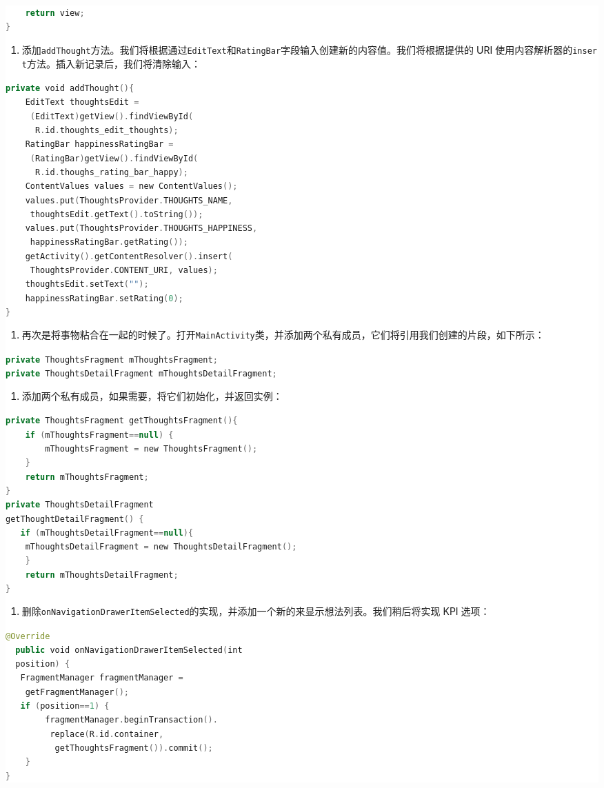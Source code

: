 ```kt
    return view;
}
```

1.  添加`addThought`方法。我们将根据通过`EditText`和`RatingBar`字段输入创建新的内容值。我们将根据提供的 URI 使用内容解析器的`insert`方法。插入新记录后，我们将清除输入：

```kt
private void addThought(){
    EditText thoughtsEdit = 
     (EditText)getView().findViewById(    
      R.id.thoughts_edit_thoughts);
    RatingBar happinessRatingBar =            
     (RatingBar)getView().findViewById(
      R.id.thoughs_rating_bar_happy);
    ContentValues values = new ContentValues();
    values.put(ThoughtsProvider.THOUGHTS_NAME, 
     thoughtsEdit.getText().toString());
    values.put(ThoughtsProvider.THOUGHTS_HAPPINESS,    
     happinessRatingBar.getRating());
    getActivity().getContentResolver().insert( 
     ThoughtsProvider.CONTENT_URI, values);
    thoughtsEdit.setText("");
    happinessRatingBar.setRating(0);
}
```

1.  再次是将事物粘合在一起的时候了。打开`MainActivity`类，并添加两个私有成员，它们将引用我们创建的片段，如下所示：

```kt
private ThoughtsFragment mThoughtsFragment;
private ThoughtsDetailFragment mThoughtsDetailFragment;
```

1.  添加两个私有成员，如果需要，将它们初始化，并返回实例：

```kt
private ThoughtsFragment getThoughtsFragment(){
    if (mThoughtsFragment==null) {
        mThoughtsFragment = new ThoughtsFragment();
    }
    return mThoughtsFragment;
}
private ThoughtsDetailFragment 
getThoughtDetailFragment() {
   if (mThoughtsDetailFragment==null){
    mThoughtsDetailFragment = new ThoughtsDetailFragment();
    }
    return mThoughtsDetailFragment;
}
```

1.  删除`onNavigationDrawerItemSelected`的实现，并添加一个新的来显示想法列表。我们稍后将实现 KPI 选项：

```kt
@Override
  public void onNavigationDrawerItemSelected(int  
  position) {
   FragmentManager fragmentManager =    
    getFragmentManager();
   if (position==1) {
        fragmentManager.beginTransaction().   
         replace(R.id.container, 
          getThoughtsFragment()).commit();
    }
}
```
